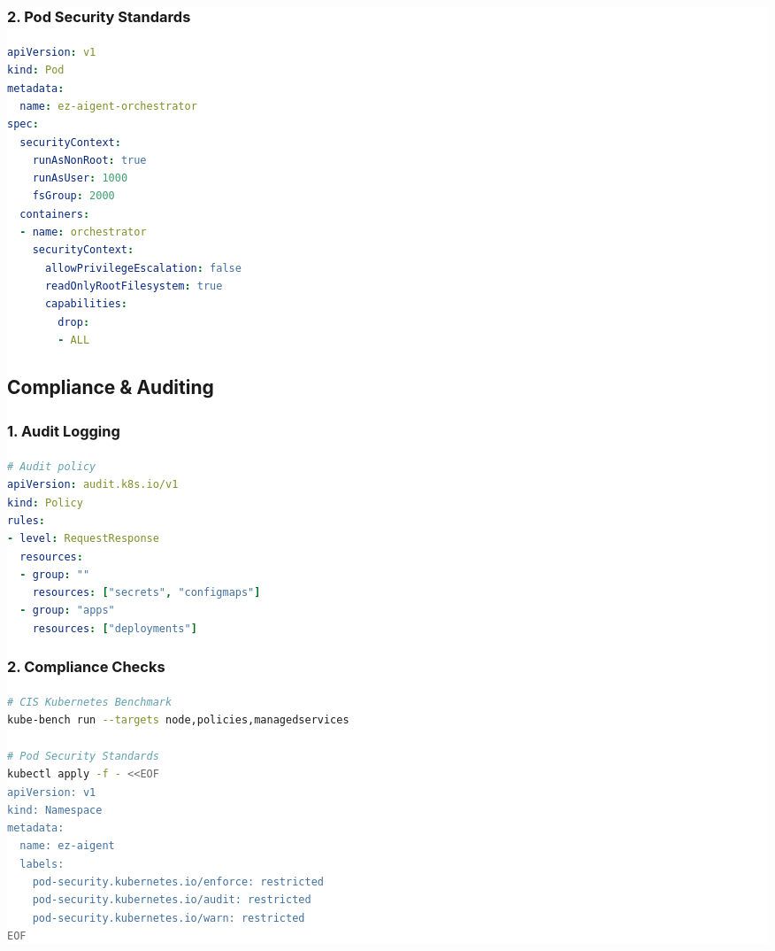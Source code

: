 ### 2. Pod Security Standards
```yaml
apiVersion: v1
kind: Pod
metadata:
  name: ez-aigent-orchestrator
spec:
  securityContext:
    runAsNonRoot: true
    runAsUser: 1000
    fsGroup: 2000
  containers:
  - name: orchestrator
    securityContext:
      allowPrivilegeEscalation: false
      readOnlyRootFilesystem: true
      capabilities:
        drop:
        - ALL
```

## Compliance & Auditing

### 1. Audit Logging
```yaml
# Audit policy
apiVersion: audit.k8s.io/v1
kind: Policy
rules:
- level: RequestResponse
  resources:
  - group: ""
    resources: ["secrets", "configmaps"]
  - group: "apps"
    resources: ["deployments"]
```

### 2. Compliance Checks
```bash
# CIS Kubernetes Benchmark
kube-bench run --targets node,policies,managedservices

# Pod Security Standards
kubectl apply -f - <<EOF
apiVersion: v1
kind: Namespace
metadata:
  name: ez-aigent
  labels:
    pod-security.kubernetes.io/enforce: restricted
    pod-security.kubernetes.io/audit: restricted
    pod-security.kubernetes.io/warn: restricted
EOF
```
